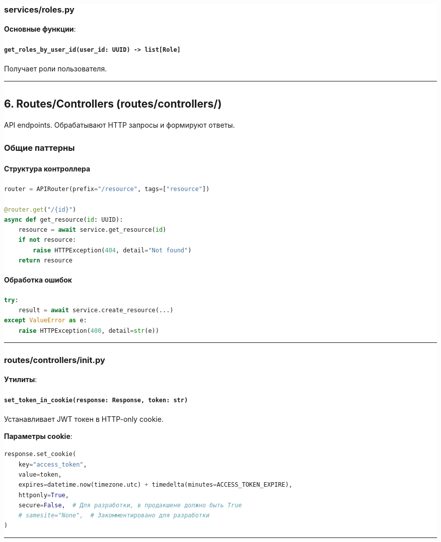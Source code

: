 
### services/roles.py

**Основные функции**:

#### `get_roles_by_user_id(user_id: UUID) -> list[Role]`
Получает роли пользователя.

---

## 6. Routes/Controllers (routes/controllers/)

API endpoints. Обрабатывают HTTP запросы и формируют ответы.

### Общие паттерны

#### Структура контроллера
```python
router = APIRouter(prefix="/resource", tags=["resource"])

@router.get("/{id}")
async def get_resource(id: UUID):
    resource = await service.get_resource(id)
    if not resource:
        raise HTTPException(404, detail="Not found")
    return resource
```

#### Обработка ошибок
```python
try:
    result = await service.create_resource(...)
except ValueError as e:
    raise HTTPException(400, detail=str(e))
```

---

### routes/controllers/__init__.py

**Утилиты**:

#### `set_token_in_cookie(response: Response, token: str)`
Устанавливает JWT токен в HTTP-only cookie.

**Параметры cookie**:
```python
response.set_cookie(
    key="access_token",
    value=token,
    expires=datetime.now(timezone.utc) + timedelta(minutes=ACCESS_TOKEN_EXPIRE),
    httponly=True,
    secure=False,  # Для разработки, в продакшене должно быть True
    # samesite="None",  # Закомментировано для разработки
)
```

---